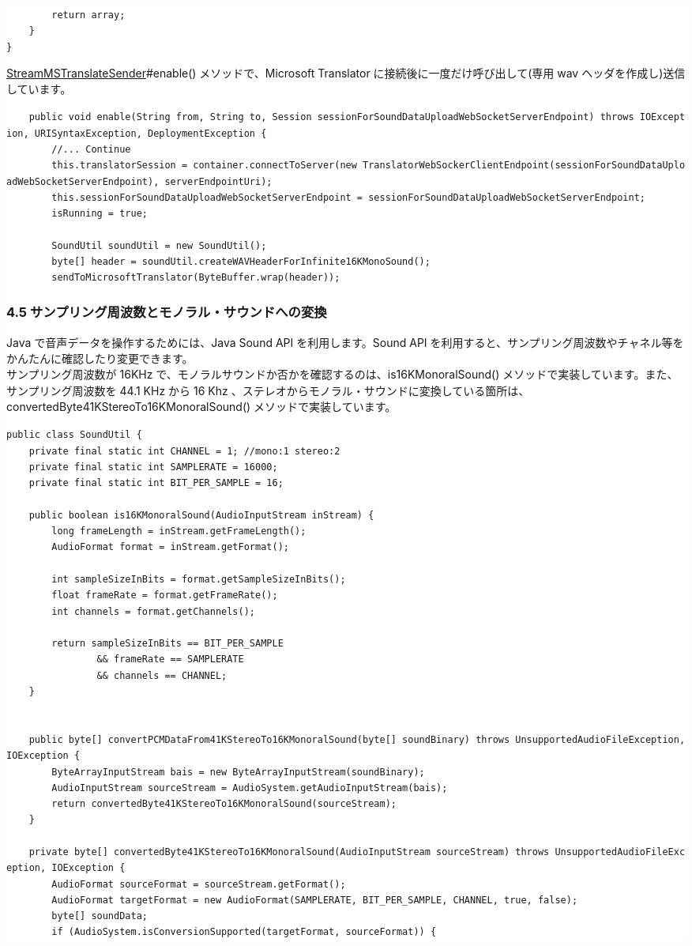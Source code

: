 ```
        return array;
    }   
}
```

[StreamMSTranslateSender](https://github.com/yoshioterada/Microsoft-Translator-WebSocket-Java/blob/master/src/main/java/com/yoshio3/sounds/StreamMSTranslateSender.java)#enable() メソッドで、Microsoft Translator に接続後に一度だけ呼び出して(専用 wav ヘッダを作成し)送信しています。

```
    public void enable(String from, String to, Session sessionForSoundDataUploadWebSocketServerEndpoint) throws IOException, URISyntaxException, DeploymentException {
        //... Continue
        this.translatorSession = container.connectToServer(new TranslatorWebSockerClientEndpoint(sessionForSoundDataUploadWebSocketServerEndpoint), serverEndpointUri);
        this.sessionForSoundDataUploadWebSocketServerEndpoint = sessionForSoundDataUploadWebSocketServerEndpoint;
        isRunning = true;

        SoundUtil soundUtil = new SoundUtil();
        byte[] header = soundUtil.createWAVHeaderForInfinite16KMonoSound();
        sendToMicrosoftTranslator(ByteBuffer.wrap(header));
```


### 4.5 サンプリング周波数とモノラル・サウンドへの変換
Java で音声データを操作するためには、Java Sound API を利用します。Sound API を利用すると、サンプリング周波数やチャネル等をかんたんに確認したり変更できます。  
サンプリング周波数が 16KHz で、モノラルサウンドか否かを確認するのは、is16KMonoralSound() メソッドで実装しています。また、サンプリング周波数を 44.1 KHz から 16 Khz 、ステレオからモノラル・サウンドに変換している箇所は、convertedByte41KStereoTo16KMonoralSound() メソッドで実装しています。


```
public class SoundUtil {
    private final static int CHANNEL = 1; //mono:1 stereo:2
    private final static int SAMPLERATE = 16000;
    private final static int BIT_PER_SAMPLE = 16;

    public boolean is16KMonoralSound(AudioInputStream inStream) {
        long frameLength = inStream.getFrameLength();
        AudioFormat format = inStream.getFormat();

        int sampleSizeInBits = format.getSampleSizeInBits();
        float frameRate = format.getFrameRate();
        int channels = format.getChannels();

        return sampleSizeInBits == BIT_PER_SAMPLE
                && frameRate == SAMPLERATE
                && channels == CHANNEL;
    }


    public byte[] convertPCMDataFrom41KStereoTo16KMonoralSound(byte[] soundBinary) throws UnsupportedAudioFileException, IOException {
        ByteArrayInputStream bais = new ByteArrayInputStream(soundBinary);
        AudioInputStream sourceStream = AudioSystem.getAudioInputStream(bais);
        return convertedByte41KStereoTo16KMonoralSound(sourceStream);
    }

    private byte[] convertedByte41KStereoTo16KMonoralSound(AudioInputStream sourceStream) throws UnsupportedAudioFileException, IOException {
        AudioFormat sourceFormat = sourceStream.getFormat();
        AudioFormat targetFormat = new AudioFormat(SAMPLERATE, BIT_PER_SAMPLE, CHANNEL, true, false);
        byte[] soundData;
        if (AudioSystem.isConversionSupported(targetFormat, sourceFormat)) {
```